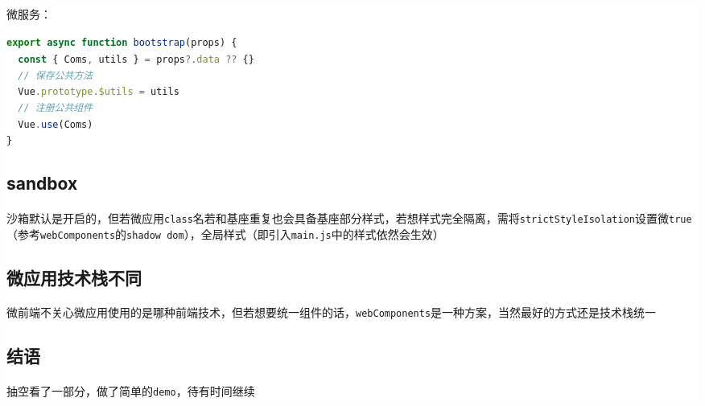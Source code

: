 微服务：

```js
export async function bootstrap(props) {
  const { Coms, utils } = props?.data ?? {}
  // 保存公共方法
  Vue.prototype.$utils = utils
  // 注册公共组件
  Vue.use(Coms)
}
```

## sandbox

沙箱默认是开启的，但若微应用```class```名若和基座重复也会具备基座部分样式，若想样式完全隔离，需将```strictStyleIsolation```设置微```true```（参考```webComponents```的```shadow dom```），全局样式（即引入```main.js```中的样式依然会生效）

## 微应用技术栈不同

微前端不关心微应用使用的是哪种前端技术，但若想要统一组件的话，```webComponents```是一种方案，当然最好的方式还是技术栈统一

## 结语

抽空看了一部分，做了简单的```demo```，待有时间继续


